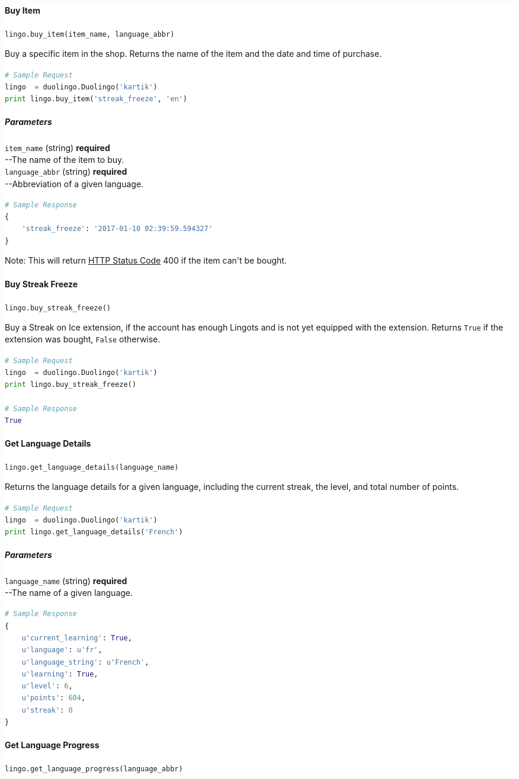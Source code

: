 #### Buy Item
`lingo.buy_item(item_name, language_abbr)`

Buy a specific item in the shop. Returns the name of the item and the date and time of purchase.
```py
# Sample Request
lingo  = duolingo.Duolingo('kartik')
print lingo.buy_item('streak_freeze', 'en')
```
##### Parameters
`item_name` (string) **required**  
--The name of the item to buy.  
`language_abbr` (string) **required**  
--Abbreviation of a given language.
```py
# Sample Response
{
    'streak_freeze': '2017-01-10 02:39:59.594327'
}
```
Note: This will return [HTTP Status Code](https://www.w3.org/Protocols/rfc2616/rfc2616-sec10.html) 400 if the item can't be bought.

#### Buy Streak Freeze
`lingo.buy_streak_freeze()`

Buy a Streak on Ice extension, if the account has enough Lingots and is not yet equipped with the extension. Returns `True` if the extension was bought, `False` otherwise.
```py
# Sample Request
lingo  = duolingo.Duolingo('kartik')
print lingo.buy_streak_freeze()

# Sample Response
True
```
#### Get Language Details
`lingo.get_language_details(language_name)`

Returns the language details for a given language, including the current streak, the level, and total number of points.
```py
# Sample Request
lingo  = duolingo.Duolingo('kartik')
print lingo.get_language_details('French')
```
##### Parameters
`language_name` (string) **required**  
--The name of a given language.
```py
# Sample Response
{
    u'current_learning': True,
    u'language': u'fr',
    u'language_string': u'French',
    u'learning': True,
    u'level': 6,
    u'points': 604,
    u'streak': 0
}
```
#### Get Language Progress
`lingo.get_language_progress(language_abbr)`
